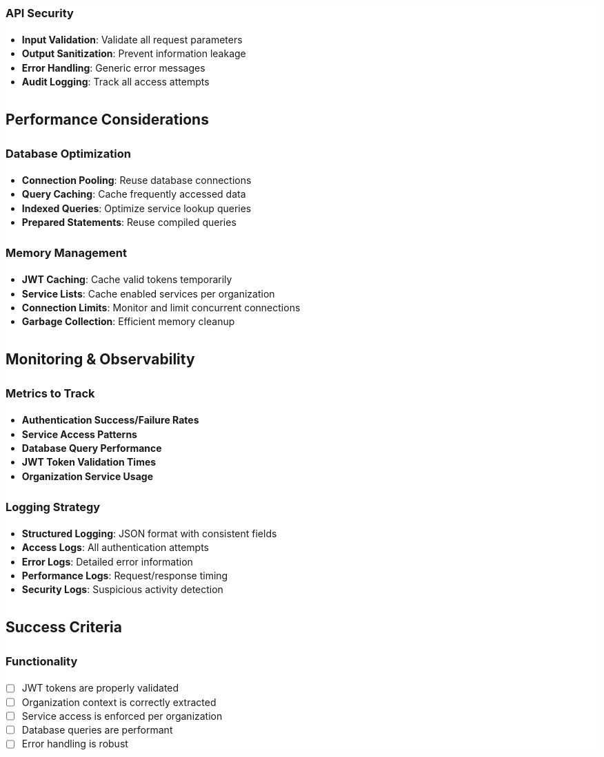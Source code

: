 ### API Security

- **Input Validation**: Validate all request parameters
- **Output Sanitization**: Prevent information leakage
- **Error Handling**: Generic error messages
- **Audit Logging**: Track all access attempts

## Performance Considerations

### Database Optimization

- **Connection Pooling**: Reuse database connections
- **Query Caching**: Cache frequently accessed data
- **Indexed Queries**: Optimize service lookup queries
- **Prepared Statements**: Reuse compiled queries

### Memory Management

- **JWT Caching**: Cache valid tokens temporarily
- **Service Lists**: Cache enabled services per organization
- **Connection Limits**: Monitor and limit concurrent connections
- **Garbage Collection**: Efficient memory cleanup

## Monitoring & Observability

### Metrics to Track

- **Authentication Success/Failure Rates**
- **Service Access Patterns**
- **Database Query Performance**
- **JWT Token Validation Times**
- **Organization Service Usage**

### Logging Strategy

- **Structured Logging**: JSON format with consistent fields
- **Access Logs**: All authentication attempts
- **Error Logs**: Detailed error information
- **Performance Logs**: Request/response timing
- **Security Logs**: Suspicious activity detection

## Success Criteria

### Functionality

- [ ] JWT tokens are properly validated
- [ ] Organization context is correctly extracted
- [ ] Service access is enforced per organization
- [ ] Database queries are performant
- [ ] Error handling is robust
